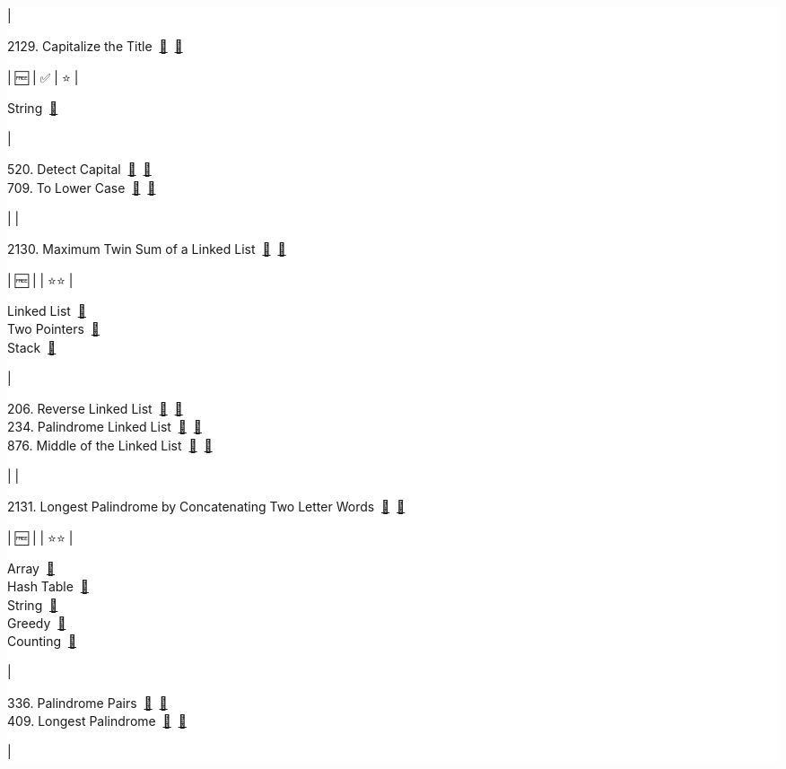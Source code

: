 | <dl><dt>2129. Capitalize the Title&nbsp;&nbsp;[:link:](https://leetcode.com/problems/capitalize-the-title)&nbsp;&nbsp;[:memo:](../Notes/Questions/2129__capitalize-the-title)</dt></dl>                                                                                                                   | 🆓    | ✅      | ⭐️         | <dl><dt>String&nbsp;&nbsp;[:link:](https://leetcode.com/tag/string)</dt></dl>                                                                                                                                                                                                                                                                                                                                                                                                                                                                                                                                                               | <dl><dt>520. Detect Capital&nbsp;&nbsp;[:link:](https://leetcode.com/problems/detect-capital)&nbsp;&nbsp;[:memo:](../Notes/Questions/0520__detect-capital)</dt><dt>709. To Lower Case&nbsp;&nbsp;[:link:](https://leetcode.com/problems/to-lower-case)&nbsp;&nbsp;[:memo:](../Notes/Questions/0709__to-lower-case)</dt></dl>                                                                                                                                                                                                                                                                                                                                                                                                                                                                                                                                                                                                                                                                                                                                   |
| <dl><dt>2130. Maximum Twin Sum of a Linked List&nbsp;&nbsp;[:link:](https://leetcode.com/problems/maximum-twin-sum-of-a-linked-list)&nbsp;&nbsp;[:memo:](../Notes/Questions/2130__maximum-twin-sum-of-a-linked-list)</dt></dl>                                                                            | 🆓    |        | ⭐️⭐️       | <dl><dt>Linked List&nbsp;&nbsp;[:link:](https://leetcode.com/tag/linked-list)</dt><dt>Two Pointers&nbsp;&nbsp;[:link:](https://leetcode.com/tag/two-pointers)</dt><dt>Stack&nbsp;&nbsp;[:link:](https://leetcode.com/tag/stack)</dt></dl>                                                                                                                                                                                                                                                                                                                                                                                                   | <dl><dt>206. Reverse Linked List&nbsp;&nbsp;[:link:](https://leetcode.com/problems/reverse-linked-list)&nbsp;&nbsp;[:memo:](../Notes/Questions/0206__reverse-linked-list)</dt><dt>234. Palindrome Linked List&nbsp;&nbsp;[:link:](https://leetcode.com/problems/palindrome-linked-list)&nbsp;&nbsp;[:memo:](../Notes/Questions/0234__palindrome-linked-list)</dt><dt>876. Middle of the Linked List&nbsp;&nbsp;[:link:](https://leetcode.com/problems/middle-of-the-linked-list)&nbsp;&nbsp;[:memo:](../Notes/Questions/0876__middle-of-the-linked-list)</dt></dl>                                                                                                                                                                                                                                                                                                                                                                                                                                                                                             |
| <dl><dt>2131. Longest Palindrome by Concatenating Two Letter Words&nbsp;&nbsp;[:link:](https://leetcode.com/problems/longest-palindrome-by-concatenating-two-letter-words)&nbsp;&nbsp;[:memo:](../Notes/Questions/2131__longest-palindrome-by-concatenating-two-letter-words)</dt></dl>                   | 🆓    |        | ⭐️⭐️       | <dl><dt>Array&nbsp;&nbsp;[:link:](https://leetcode.com/tag/array)</dt><dt>Hash Table&nbsp;&nbsp;[:link:](https://leetcode.com/tag/hash-table)</dt><dt>String&nbsp;&nbsp;[:link:](https://leetcode.com/tag/string)</dt><dt>Greedy&nbsp;&nbsp;[:link:](https://leetcode.com/tag/greedy)</dt><dt>Counting&nbsp;&nbsp;[:link:](https://leetcode.com/tag/counting)</dt></dl>                                                                                                                                                                                                                                                                     | <dl><dt>336. Palindrome Pairs&nbsp;&nbsp;[:link:](https://leetcode.com/problems/palindrome-pairs)&nbsp;&nbsp;[:memo:](../Notes/Questions/0336__palindrome-pairs)</dt><dt>409. Longest Palindrome&nbsp;&nbsp;[:link:](https://leetcode.com/problems/longest-palindrome)&nbsp;&nbsp;[:memo:](../Notes/Questions/0409__longest-palindrome)</dt></dl>                                                                                                                                                                                                                                                                                                                                                                                                                                                                                                                                                                                                                                                                                                              |